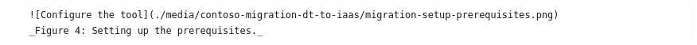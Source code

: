         ![Configure the tool](./media/contoso-migration-dt-to-iaas/migration-setup-prerequisites.png)
        _Figure 4: Setting up the prerequisites._
